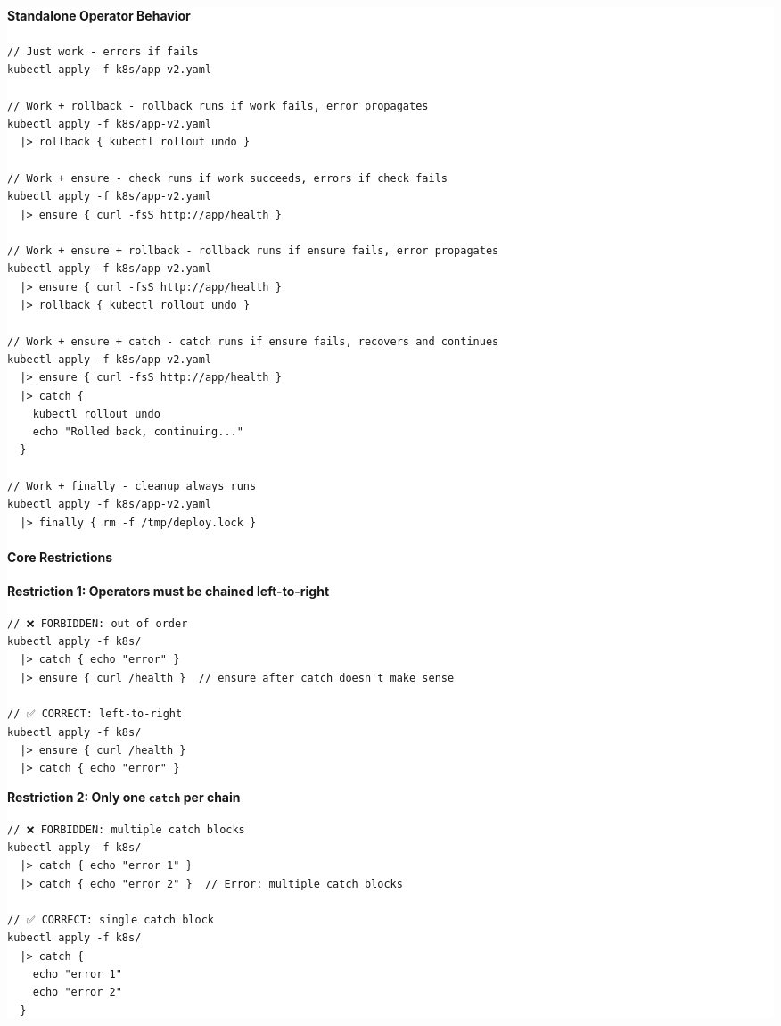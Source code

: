 #### Standalone Operator Behavior

```opal
// Just work - errors if fails
kubectl apply -f k8s/app-v2.yaml

// Work + rollback - rollback runs if work fails, error propagates
kubectl apply -f k8s/app-v2.yaml
  |> rollback { kubectl rollout undo }

// Work + ensure - check runs if work succeeds, errors if check fails
kubectl apply -f k8s/app-v2.yaml
  |> ensure { curl -fsS http://app/health }

// Work + ensure + rollback - rollback runs if ensure fails, error propagates
kubectl apply -f k8s/app-v2.yaml
  |> ensure { curl -fsS http://app/health }
  |> rollback { kubectl rollout undo }

// Work + ensure + catch - catch runs if ensure fails, recovers and continues
kubectl apply -f k8s/app-v2.yaml
  |> ensure { curl -fsS http://app/health }
  |> catch { 
    kubectl rollout undo
    echo "Rolled back, continuing..."
  }

// Work + finally - cleanup always runs
kubectl apply -f k8s/app-v2.yaml
  |> finally { rm -f /tmp/deploy.lock }
```

#### Core Restrictions

**Restriction 1: Operators must be chained left-to-right**

```opal
// ❌ FORBIDDEN: out of order
kubectl apply -f k8s/
  |> catch { echo "error" }
  |> ensure { curl /health }  // ensure after catch doesn't make sense

// ✅ CORRECT: left-to-right
kubectl apply -f k8s/
  |> ensure { curl /health }
  |> catch { echo "error" }
```

**Restriction 2: Only one `catch` per chain**

```opal
// ❌ FORBIDDEN: multiple catch blocks
kubectl apply -f k8s/
  |> catch { echo "error 1" }
  |> catch { echo "error 2" }  // Error: multiple catch blocks

// ✅ CORRECT: single catch block
kubectl apply -f k8s/
  |> catch { 
    echo "error 1"
    echo "error 2"
  }
```

